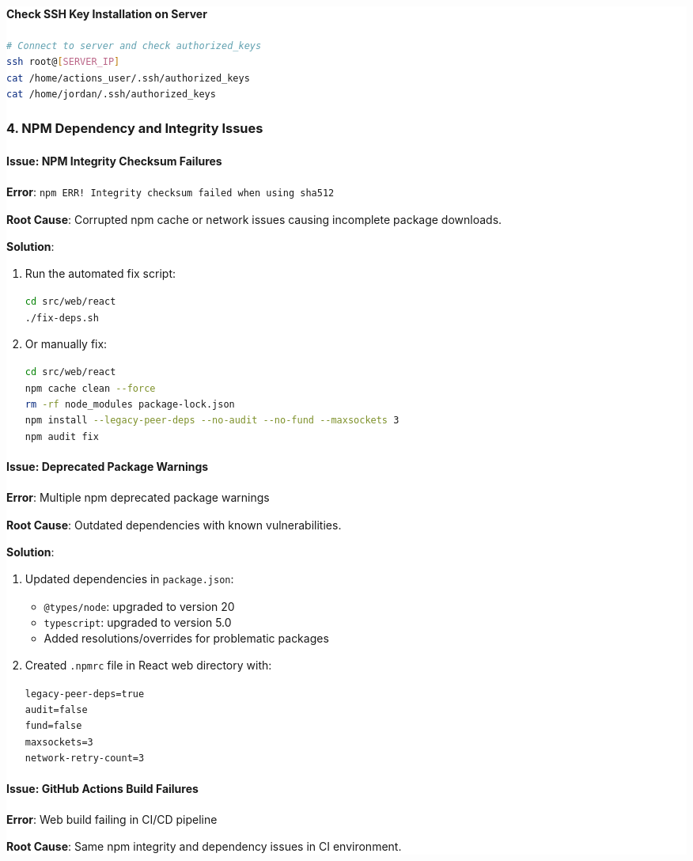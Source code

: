 #### Check SSH Key Installation on Server
```bash
# Connect to server and check authorized_keys
ssh root@[SERVER_IP]
cat /home/actions_user/.ssh/authorized_keys
cat /home/jordan/.ssh/authorized_keys
```

### 4. NPM Dependency and Integrity Issues

#### Issue: NPM Integrity Checksum Failures
**Error**: `npm ERR! Integrity checksum failed when using sha512`

**Root Cause**: Corrupted npm cache or network issues causing incomplete package downloads.

**Solution**:
1. Run the automated fix script:
   ```bash
   cd src/web/react
   ./fix-deps.sh
   ```

2. Or manually fix:
   ```bash
   cd src/web/react
   npm cache clean --force
   rm -rf node_modules package-lock.json
   npm install --legacy-peer-deps --no-audit --no-fund --maxsockets 3
   npm audit fix
   ```

#### Issue: Deprecated Package Warnings
**Error**: Multiple npm deprecated package warnings

**Root Cause**: Outdated dependencies with known vulnerabilities.

**Solution**:
1. Updated dependencies in `package.json`:
   - `@types/node`: upgraded to version 20
   - `typescript`: upgraded to version 5.0
   - Added resolutions/overrides for problematic packages

2. Created `.npmrc` file in React web directory with:
   ```
   legacy-peer-deps=true
   audit=false
   fund=false
   maxsockets=3
   network-retry-count=3
   ```

#### Issue: GitHub Actions Build Failures
**Error**: Web build failing in CI/CD pipeline

**Root Cause**: Same npm integrity and dependency issues in CI environment.
